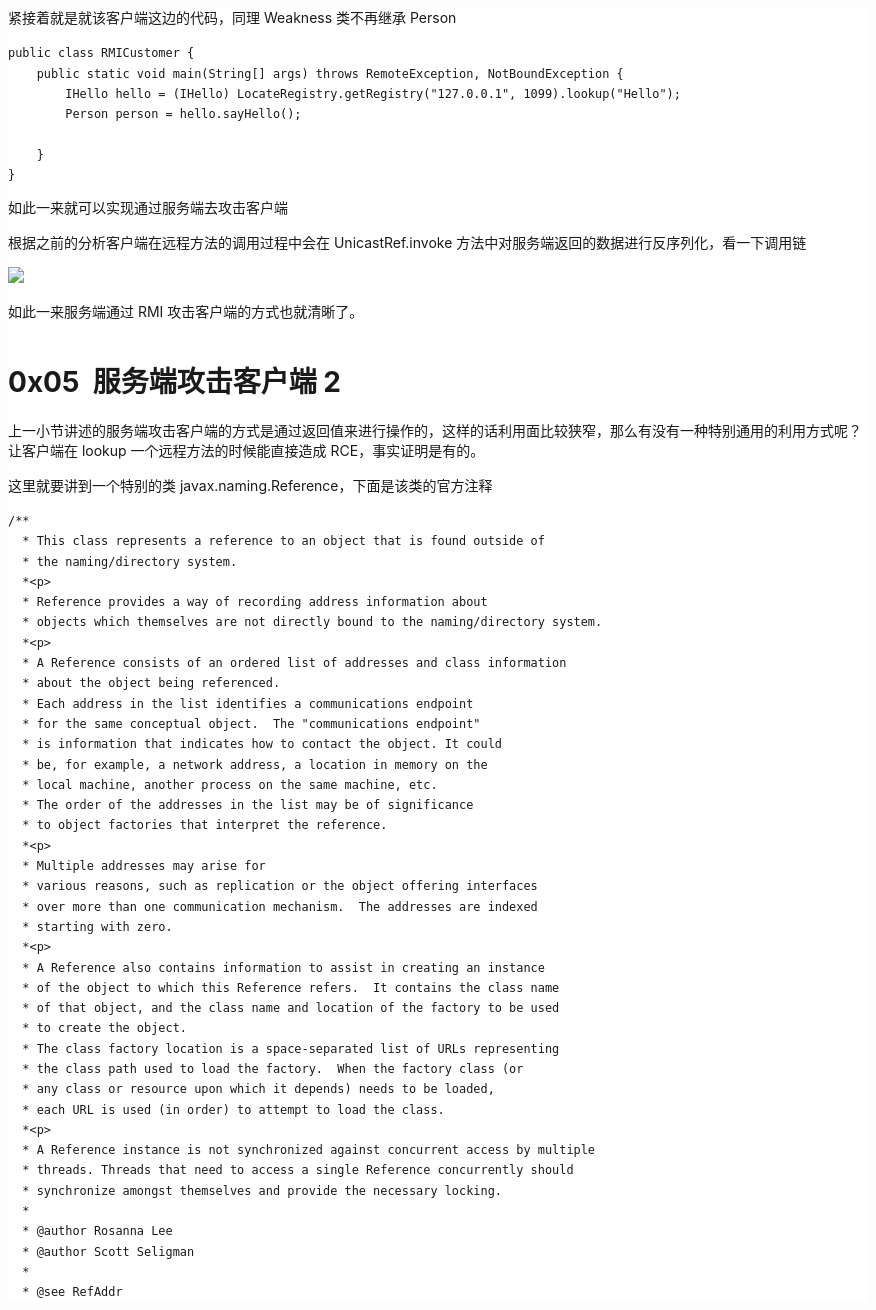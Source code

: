 紧接着就是就该客户端这边的代码，同理 Weakness 类不再继承 Person

```
public class RMICustomer {
    public static void main(String[] args) throws RemoteException, NotBoundException {
        IHello hello = (IHello) LocateRegistry.getRegistry("127.0.0.1", 1099).lookup("Hello");
        Person person = hello.sayHello();
   
    }
}
```

如此一来就可以实现通过服务端去攻击客户端

根据之前的分析客户端在远程方法的调用过程中会在 UnicastRef.invoke 方法中对服务端返回的数据进行反序列化，看一下调用链

![](https://mmbiz.qpic.cn/sz_mmbiz_png/H6W1QCHf9dG3IRIwCQwibhggQLyM5Fp50AYCmWn5X2woHDJEiavQGLDDy9xYqcFyQjfAQGfBnN0KTSRgQBo4y5lw/640?wx_fmt=png)

如此一来服务端通过 RMI 攻击客户端的方式也就清晰了。  

**0x05  服务端攻击客户端 2**
====================

上一小节讲述的服务端攻击客户端的方式是通过返回值来进行操作的，这样的话利用面比较狭窄，那么有没有一种特别通用的利用方式呢？让客户端在 lookup 一个远程方法的时候能直接造成 RCE，事实证明是有的。

这里就要讲到一个特别的类 javax.naming.Reference，下面是该类的官方注释

```
/**
  * This class represents a reference to an object that is found outside of
  * the naming/directory system.
  *<p>
  * Reference provides a way of recording address information about
  * objects which themselves are not directly bound to the naming/directory system.
  *<p>
  * A Reference consists of an ordered list of addresses and class information
  * about the object being referenced.
  * Each address in the list identifies a communications endpoint
  * for the same conceptual object.  The "communications endpoint"
  * is information that indicates how to contact the object. It could
  * be, for example, a network address, a location in memory on the
  * local machine, another process on the same machine, etc.
  * The order of the addresses in the list may be of significance
  * to object factories that interpret the reference.
  *<p>
  * Multiple addresses may arise for
  * various reasons, such as replication or the object offering interfaces
  * over more than one communication mechanism.  The addresses are indexed
  * starting with zero.
  *<p>
  * A Reference also contains information to assist in creating an instance
  * of the object to which this Reference refers.  It contains the class name
  * of that object, and the class name and location of the factory to be used
  * to create the object.
  * The class factory location is a space-separated list of URLs representing
  * the class path used to load the factory.  When the factory class (or
  * any class or resource upon which it depends) needs to be loaded,
  * each URL is used (in order) to attempt to load the class.
  *<p>
  * A Reference instance is not synchronized against concurrent access by multiple
  * threads. Threads that need to access a single Reference concurrently should
  * synchronize amongst themselves and provide the necessary locking.
  *
  * @author Rosanna Lee
  * @author Scott Seligman
  *
  * @see RefAddr
```